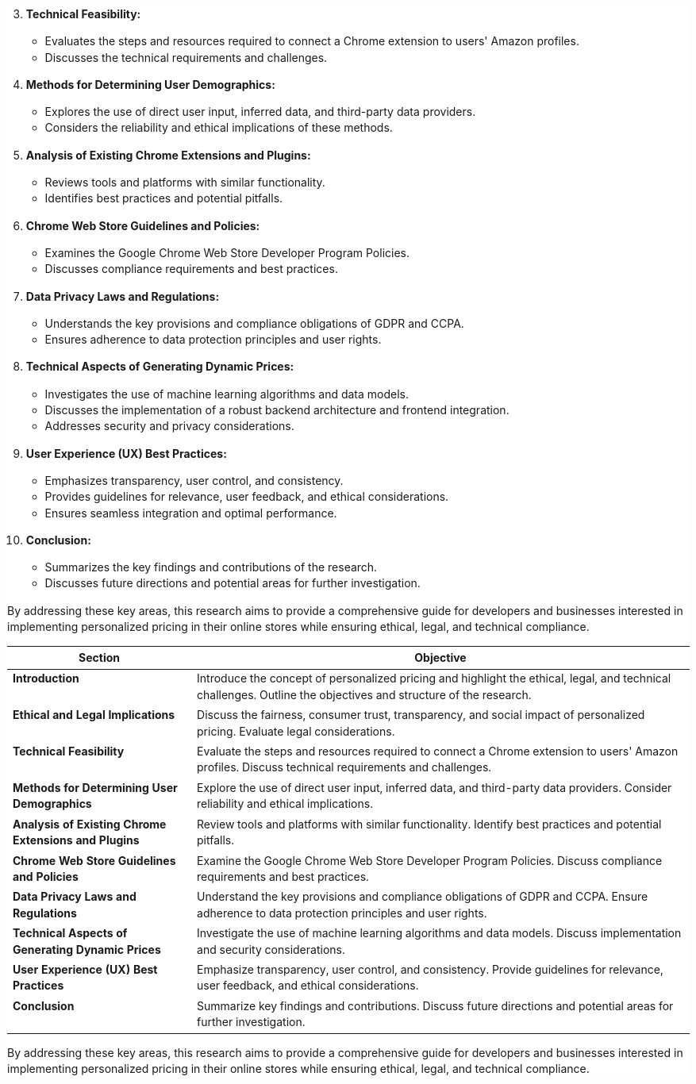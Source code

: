 3. **Technical Feasibility:**
   - Evaluates the steps and resources required to connect a Chrome extension to users' Amazon profiles.
   - Discusses the technical requirements and challenges.

4. **Methods for Determining User Demographics:**
   - Explores the use of direct user input, inferred data, and third-party data providers.
   - Considers the reliability and ethical implications of these methods.

5. **Analysis of Existing Chrome Extensions and Plugins:**
   - Reviews tools and platforms with similar functionality.
   - Identifies best practices and potential pitfalls.

6. **Chrome Web Store Guidelines and Policies:**
   - Examines the Google Chrome Web Store Developer Program Policies.
   - Discusses compliance requirements and best practices.

7. **Data Privacy Laws and Regulations:**
   - Understands the key provisions and compliance obligations of GDPR and CCPA.
   - Ensures adherence to data protection principles and user rights.

8. **Technical Aspects of Generating Dynamic Prices:**
   - Investigates the use of machine learning algorithms and data models.
   - Discusses the implementation of a robust backend architecture and frontend integration.
   - Addresses security and privacy considerations.

9. **User Experience (UX) Best Practices:**
   - Emphasizes transparency, user control, and consistency.
   - Provides guidelines for relevance, user feedback, and ethical considerations.
   - Ensures seamless integration and optimal performance.

10. **Conclusion:**
    - Summarizes the key findings and contributions of the research.
    - Discusses future directions and potential areas for further investigation.

By addressing these key areas, this research aims to provide a comprehensive guide for developers and businesses interested in implementing personalized pricing in their online stores while ensuring ethical, legal, and technical compliance.

| **Section** | **Objective** |
|-------------|---------------|
| **Introduction** | Introduce the concept of personalized pricing and highlight the ethical, legal, and technical challenges. Outline the objectives and structure of the research. |
| **Ethical and Legal Implications** | Discuss the fairness, consumer trust, transparency, and social impact of personalized pricing. Evaluate legal considerations. |
| **Technical Feasibility** | Evaluate the steps and resources required to connect a Chrome extension to users' Amazon profiles. Discuss technical requirements and challenges. |
| **Methods for Determining User Demographics** | Explore the use of direct user input, inferred data, and third-party data providers. Consider reliability and ethical implications. |
| **Analysis of Existing Chrome Extensions and Plugins** | Review tools and platforms with similar functionality. Identify best practices and potential pitfalls. |
| **Chrome Web Store Guidelines and Policies** | Examine the Google Chrome Web Store Developer Program Policies. Discuss compliance requirements and best practices. |
| **Data Privacy Laws and Regulations** | Understand the key provisions and compliance obligations of GDPR and CCPA. Ensure adherence to data protection principles and user rights. |
| **Technical Aspects of Generating Dynamic Prices** | Investigate the use of machine learning algorithms and data models. Discuss implementation and security considerations. |
| **User Experience (UX) Best Practices** | Emphasize transparency, user control, and consistency. Provide guidelines for relevance, user feedback, and ethical considerations. |
| **Conclusion** | Summarize key findings and contributions. Discuss future directions and potential areas for further investigation. |

By addressing these key areas, this research aims to provide a comprehensive guide for developers and businesses interested in implementing personalized pricing in their online stores while ensuring ethical, legal, and technical compliance.

